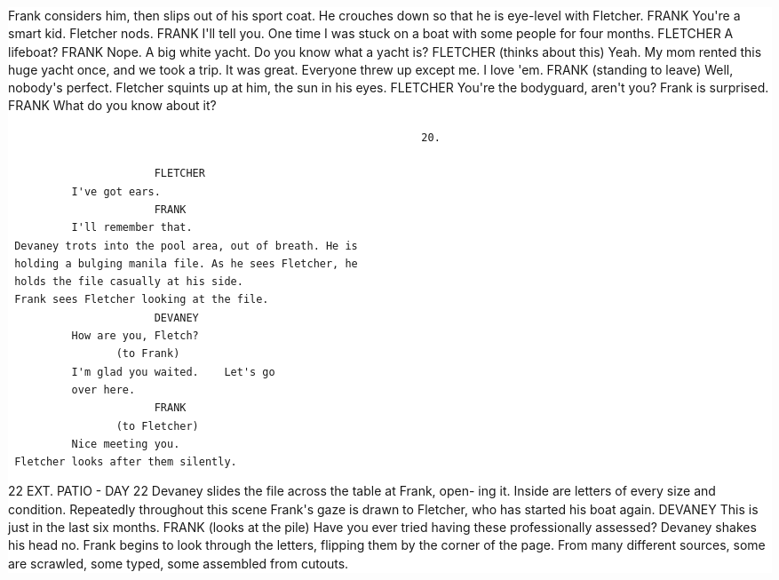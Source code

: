 Frank considers him, then slips out of his sport coat.
He crouches down so that he is eye-level with Fletcher.
                      FRANK
         You're a smart kid.
Fletcher nods.
                      FRANK
         I'll tell you. One time I was
         stuck on a boat with some people
         for four months.
                        FLETCHER
         A lifeboat?
                      FRANK
         Nope. A big white yacht.      Do you
         know what a yacht is?
                         FLETCHER
                   (thinks about this)
         Yeah.     My mom rented this huge
         yacht    once, and we took a trip.
         It was    great. Everyone threw up
         except    me. I love 'em.
                      FRANK
                (standing to leave)
         Well, nobody's perfect.
Fletcher squints up at him, the sun in his eyes.
                      FLETCHER
         You're the bodyguard, aren't you?
Frank is surprised.
                      FRANK
         What do you know about it?

                                                                     20.

                           FLETCHER
              I've got ears.
                           FRANK
              I'll remember that.
     Devaney trots into the pool area, out of breath. He is
     holding a bulging manila file. As he sees Fletcher, he
     holds the file casually at his side.
     Frank sees Fletcher looking at the file.
                           DEVANEY
              How are you, Fletch?
                     (to Frank)
              I'm glad you waited.    Let's go
              over here.
                           FRANK
                     (to Fletcher)
              Nice meeting you.
     Fletcher looks after them silently.

22   EXT. PATIO - DAY                                           22
     Devaney slides the file across the table at Frank, open-
     ing it. Inside are letters of every size and condition.
     Repeatedly throughout this scene Frank's gaze is drawn to
     Fletcher, who has started his boat again.
                           DEVANEY
              This is just in the last six months.
                           FRANK
                     (looks at the pile)
              Have you ever tried having these
              professionally assessed?
     Devaney shakes his head no.
     Frank begins to look through the letters, flipping them by
     the corner of the page. From many different sources, some
     are scrawled, some typed, some assembled from cutouts.
